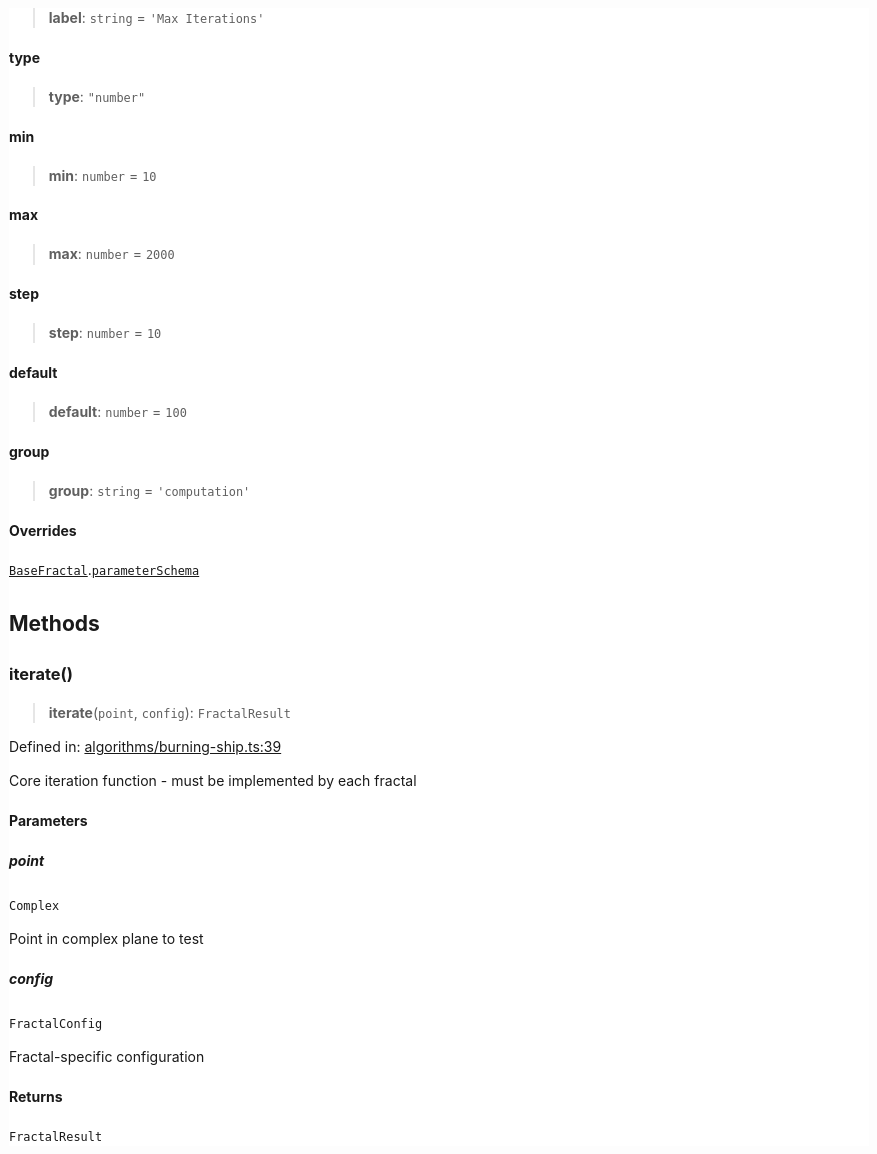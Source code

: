 > **label**: `string` = `'Max Iterations'`

#### type

> **type**: `"number"`

#### min

> **min**: `number` = `10`

#### max

> **max**: `number` = `2000`

#### step

> **step**: `number` = `10`

#### default

> **default**: `number` = `100`

#### group

> **group**: `string` = `'computation'`

#### Overrides

[`BaseFractal`](BaseFractal.md).[`parameterSchema`](BaseFractal.md#parameterschema)

## Methods

### iterate()

> **iterate**(`point`, `config`): `FractalResult`

Defined in: [algorithms/burning-ship.ts:39](https://github.com/prachwal/mandelbrot-generator/blob/5b5c3b49b15f9fe9f6b376b7b3d8c1d326229805/src/algorithms/burning-ship.ts#L39)

Core iteration function - must be implemented by each fractal

#### Parameters

##### point

`Complex`

Point in complex plane to test

##### config

`FractalConfig`

Fractal-specific configuration

#### Returns

`FractalResult`
